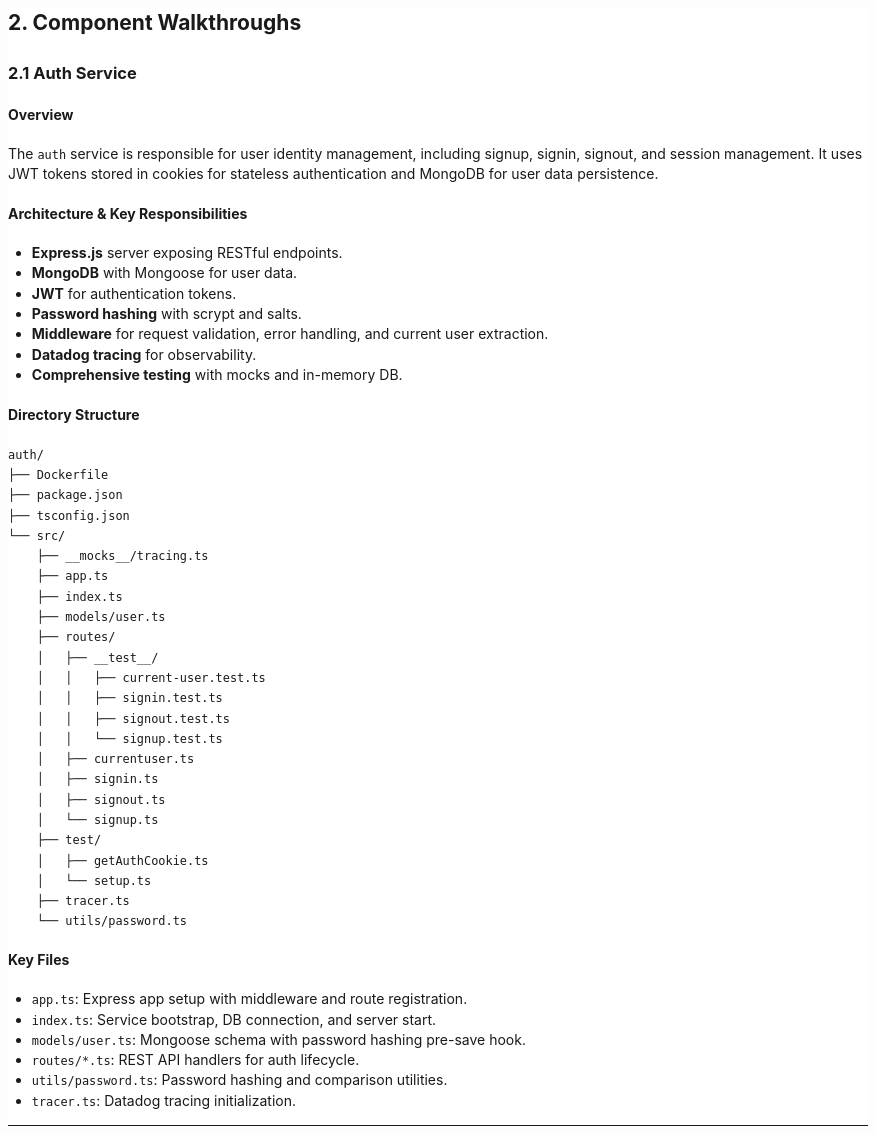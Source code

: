 ## 2. Component Walkthroughs

### 2.1 Auth Service

#### Overview

The `auth` service is responsible for user identity management, including signup, signin, signout, and session management. It uses JWT tokens stored in cookies for stateless authentication and MongoDB for user data persistence.

#### Architecture & Key Responsibilities

- **Express.js** server exposing RESTful endpoints.
- **MongoDB** with Mongoose for user data.
- **JWT** for authentication tokens.
- **Password hashing** with scrypt and salts.
- **Middleware** for request validation, error handling, and current user extraction.
- **Datadog tracing** for observability.
- **Comprehensive testing** with mocks and in-memory DB.

#### Directory Structure

```plaintext
auth/
├── Dockerfile
├── package.json
├── tsconfig.json
└── src/
    ├── __mocks__/tracing.ts
    ├── app.ts
    ├── index.ts
    ├── models/user.ts
    ├── routes/
    │   ├── __test__/
    │   │   ├── current-user.test.ts
    │   │   ├── signin.test.ts
    │   │   ├── signout.test.ts
    │   │   └── signup.test.ts
    │   ├── currentuser.ts
    │   ├── signin.ts
    │   ├── signout.ts
    │   └── signup.ts
    ├── test/
    │   ├── getAuthCookie.ts
    │   └── setup.ts
    ├── tracer.ts
    └── utils/password.ts
```

#### Key Files

- `app.ts`: Express app setup with middleware and route registration.
- `index.ts`: Service bootstrap, DB connection, and server start.
- `models/user.ts`: Mongoose schema with password hashing pre-save hook.
- `routes/*.ts`: REST API handlers for auth lifecycle.
- `utils/password.ts`: Password hashing and comparison utilities.
- `tracer.ts`: Datadog tracing initialization.

---